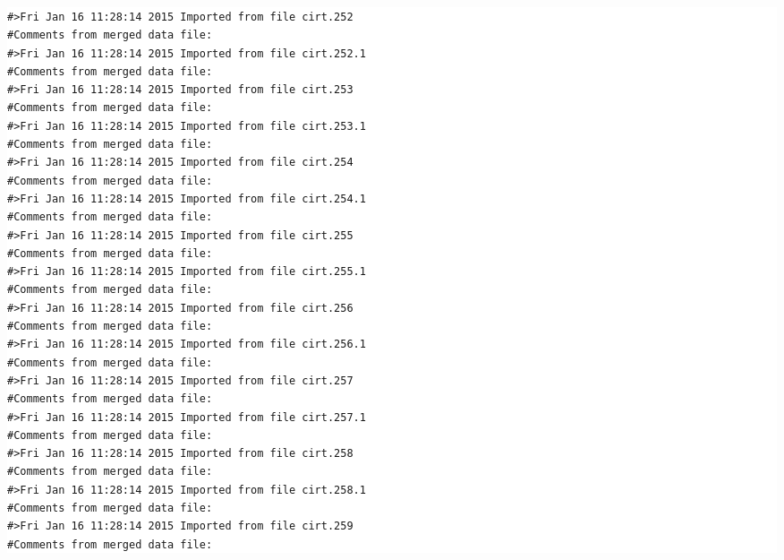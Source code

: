     #>Fri Jan 16 11:28:14 2015 Imported from file cirt.252
    #Comments from merged data file:
    #>Fri Jan 16 11:28:14 2015 Imported from file cirt.252.1
    #Comments from merged data file:
    #>Fri Jan 16 11:28:14 2015 Imported from file cirt.253
    #Comments from merged data file:
    #>Fri Jan 16 11:28:14 2015 Imported from file cirt.253.1
    #Comments from merged data file:
    #>Fri Jan 16 11:28:14 2015 Imported from file cirt.254
    #Comments from merged data file:
    #>Fri Jan 16 11:28:14 2015 Imported from file cirt.254.1
    #Comments from merged data file:
    #>Fri Jan 16 11:28:14 2015 Imported from file cirt.255
    #Comments from merged data file:
    #>Fri Jan 16 11:28:14 2015 Imported from file cirt.255.1
    #Comments from merged data file:
    #>Fri Jan 16 11:28:14 2015 Imported from file cirt.256
    #Comments from merged data file:
    #>Fri Jan 16 11:28:14 2015 Imported from file cirt.256.1
    #Comments from merged data file:
    #>Fri Jan 16 11:28:14 2015 Imported from file cirt.257
    #Comments from merged data file:
    #>Fri Jan 16 11:28:14 2015 Imported from file cirt.257.1
    #Comments from merged data file:
    #>Fri Jan 16 11:28:14 2015 Imported from file cirt.258
    #Comments from merged data file:
    #>Fri Jan 16 11:28:14 2015 Imported from file cirt.258.1
    #Comments from merged data file:
    #>Fri Jan 16 11:28:14 2015 Imported from file cirt.259
    #Comments from merged data file:
